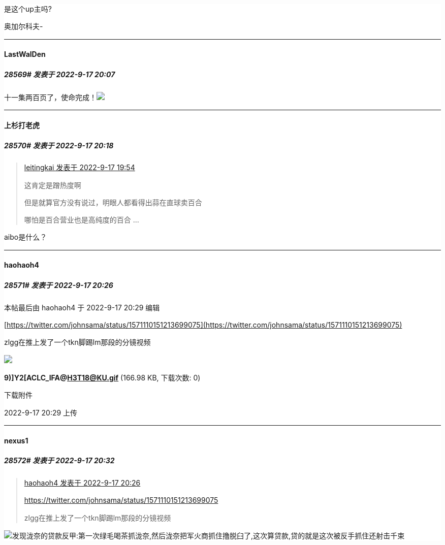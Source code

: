 是这个up主吗? 

奥加尔科夫-

*****

####  LastWalDen  
##### 28569#       发表于 2022-9-17 20:07

十一集两百页了，使命完成！<img src="https://static.saraba1st.com/image/smiley/face2017/187.png" referrerpolicy="no-referrer">

*****

####  上杉打老虎  
##### 28570#       发表于 2022-9-17 20:18

<blockquote><a href="httphttps://bbs.saraba1st.com/2b/forum.php?mod=redirect&amp;goto=findpost&amp;pid=57527049&amp;ptid=2045127" target="_blank">leitingkai 发表于 2022-9-17 19:54</a>

这肯定是蹭热度啊

但是就算官方没有说过，明眼人都看得出蒜在直球卖百合

哪怕是百合营业也是高纯度的百合 ...</blockquote>
aibo是什么？

*****

####  haohaoh4  
##### 28571#       发表于 2022-9-17 20:26

 本帖最后由 haohaoh4 于 2022-9-17 20:29 编辑 

[https://twitter.com/johnsama/status/1571110151213699075](https://twitter.com/johnsama/status/1571110151213699075)

zlgg在推上发了一个tkn脚踢lm那段的分镜视频

<img src="https://img.saraba1st.com/forum/202209/17/202932jeg8zrb1fq21e3be.gif" referrerpolicy="no-referrer">

<strong>9)]Y2[ACLC_IFA@H3T18@KU.gif</strong> (166.98 KB, 下载次数: 0)

下载附件

2022-9-17 20:29 上传

*****

####  nexus1  
##### 28572#       发表于 2022-9-17 20:32

<blockquote><a href="httphttps://bbs.saraba1st.com/2b/forum.php?mod=redirect&amp;goto=findpost&amp;pid=57527578&amp;ptid=2045127" target="_blank">haohaoh4 发表于 2022-9-17 20:26</a>

https://twitter.com/johnsama/status/1571110151213699075

zlgg在推上发了一个tkn脚踢lm那段的分镜视频</blockquote>
<img src="https://static.saraba1st.com/image/smiley/face2017/172.png" referrerpolicy="no-referrer">发现泷奈的贷款反甲:第一次绿毛喝茶抓泷奈,然后泷奈把军火商抓住撸脱臼了,这次算贷款,贷的就是这次被反手抓住还射击千束
